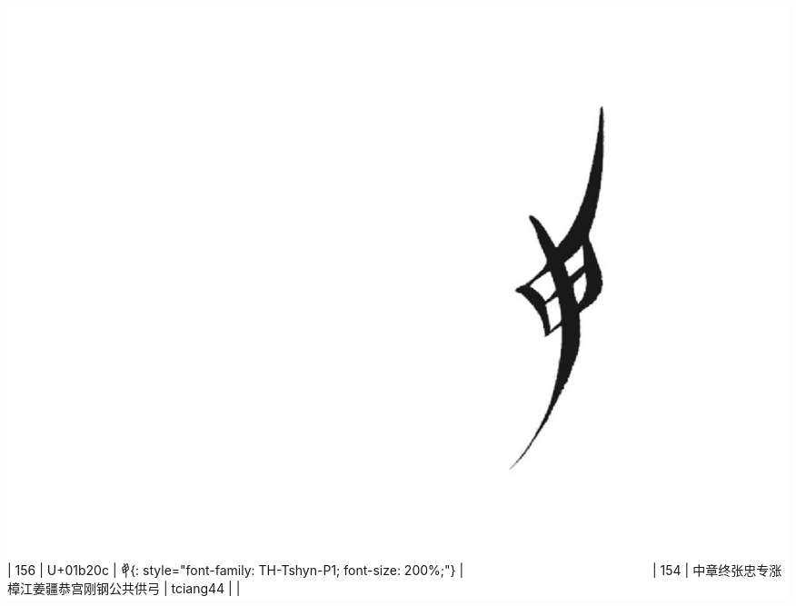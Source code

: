 | 156 | U+01b20c | <span>𛈌</span>{: style="font-family: TH-Tshyn-P1; font-size: 200%;"} | ![U+01b20c](../glyph/156.jpg) | 154 | 中章终张忠专涨樟江姜疆恭宫刚钢公共供弓 | tciang44 |  |